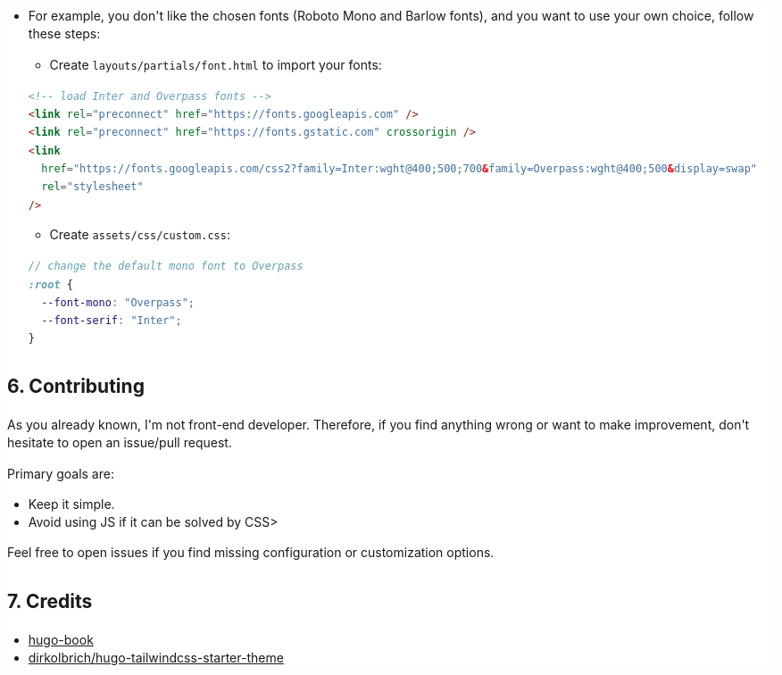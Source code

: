 - For example, you don't like the chosen fonts (Roboto Mono and Barlow fonts), and you want to use your own choice, follow these steps:

  - Create `layouts/partials/font.html` to import your fonts:

  ```html
  <!-- load Inter and Overpass fonts -->
  <link rel="preconnect" href="https://fonts.googleapis.com" />
  <link rel="preconnect" href="https://fonts.gstatic.com" crossorigin />
  <link
    href="https://fonts.googleapis.com/css2?family=Inter:wght@400;500;700&family=Overpass:wght@400;500&display=swap"
    rel="stylesheet"
  />
  ```

  - Create `assets/css/custom.css`:

  ```scss
  // change the default mono font to Overpass
  :root {
    --font-mono: "Overpass";
    --font-serif: "Inter";
  }
  ```

## 6. Contributing

As you already known, I'm not front-end developer. Therefore, if you find anything wrong or want to make improvement, don't hesitate to open an issue/pull request.

Primary goals are:

- Keep it simple.
- Avoid using JS if it can be solved by CSS>

Feel free to open issues if you find missing configuration or customization options.

## 7. Credits

- [hugo-book](https://github.com/alex-shpak/hugo-book)
- [dirkolbrich/hugo-tailwindcss-starter-theme](https://github.com/dirkolbrich/hugo-tailwindcss-starter-theme)
